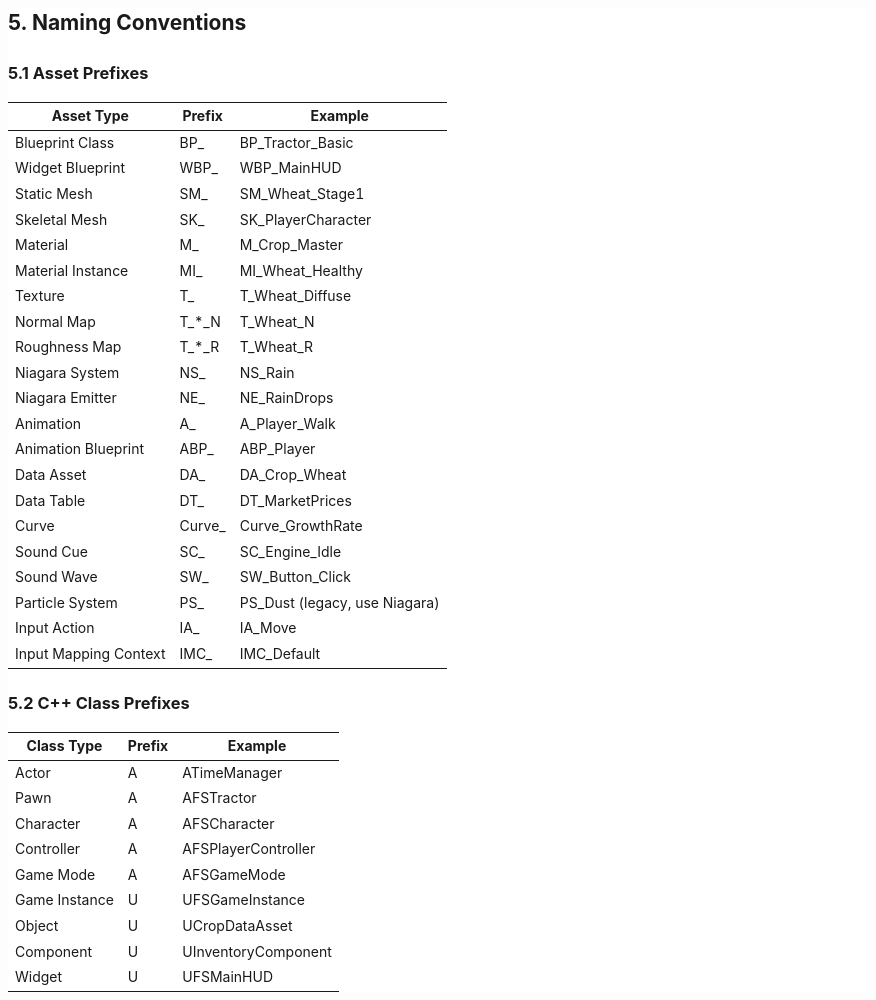 
## 5. Naming Conventions

### 5.1 Asset Prefixes

| Asset Type | Prefix | Example |
|------------|--------|---------|
| Blueprint Class | BP_ | BP_Tractor_Basic |
| Widget Blueprint | WBP_ | WBP_MainHUD |
| Static Mesh | SM_ | SM_Wheat_Stage1 |
| Skeletal Mesh | SK_ | SK_PlayerCharacter |
| Material | M_ | M_Crop_Master |
| Material Instance | MI_ | MI_Wheat_Healthy |
| Texture | T_ | T_Wheat_Diffuse |
| Normal Map | T_*_N | T_Wheat_N |
| Roughness Map | T_*_R | T_Wheat_R |
| Niagara System | NS_ | NS_Rain |
| Niagara Emitter | NE_ | NE_RainDrops |
| Animation | A_ | A_Player_Walk |
| Animation Blueprint | ABP_ | ABP_Player |
| Data Asset | DA_ | DA_Crop_Wheat |
| Data Table | DT_ | DT_MarketPrices |
| Curve | Curve_ | Curve_GrowthRate |
| Sound Cue | SC_ | SC_Engine_Idle |
| Sound Wave | SW_ | SW_Button_Click |
| Particle System | PS_ | PS_Dust (legacy, use Niagara) |
| Input Action | IA_ | IA_Move |
| Input Mapping Context | IMC_ | IMC_Default |

### 5.2 C++ Class Prefixes

| Class Type | Prefix | Example |
|------------|--------|---------|
| Actor | A | ATimeManager |
| Pawn | A | AFSTractor |
| Character | A | AFSCharacter |
| Controller | A | AFSPlayerController |
| Game Mode | A | AFSGameMode |
| Game Instance | U | UFSGameInstance |
| Object | U | UCropDataAsset |
| Component | U | UInventoryComponent |
| Widget | U | UFSMainHUD |